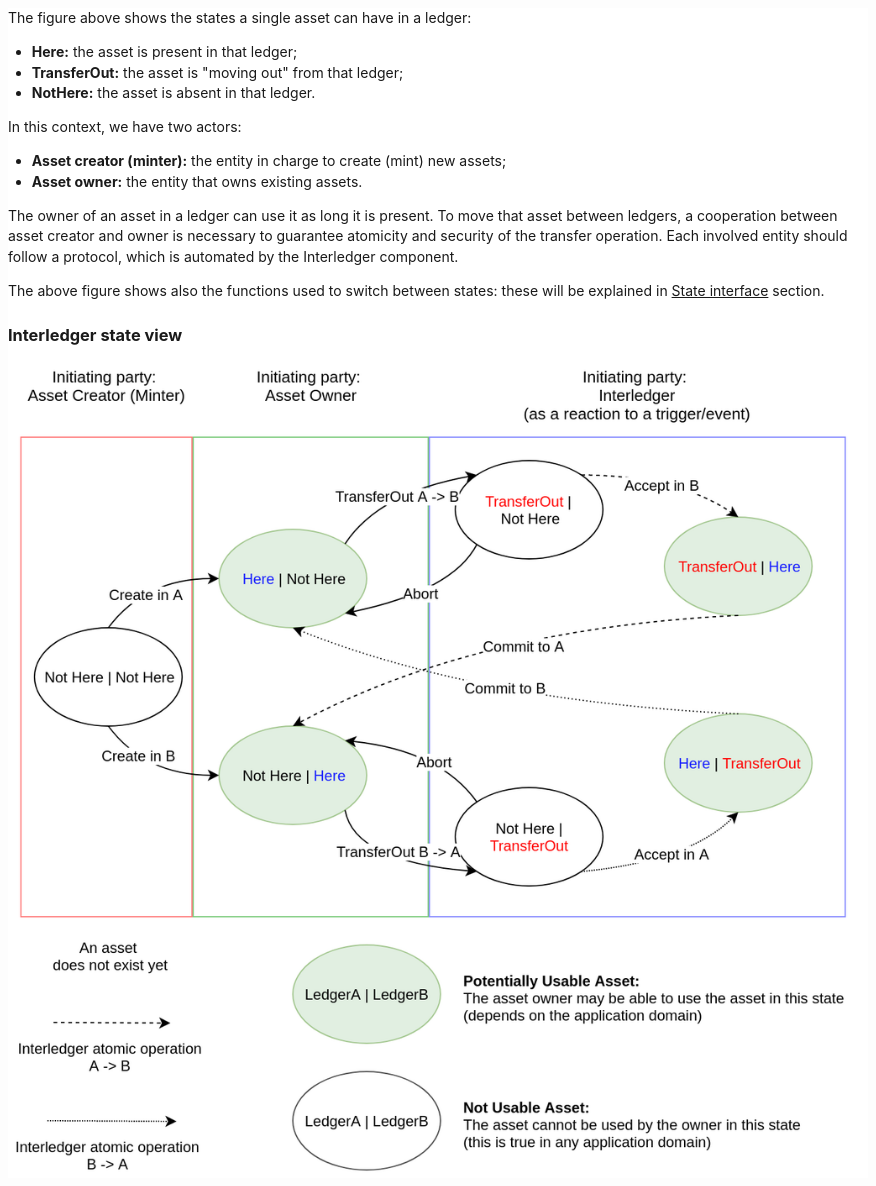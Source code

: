 The figure above shows the states a single asset can have in a ledger:

- **Here:** the asset is present in that ledger;
- **TransferOut:** the asset is "moving out" from that ledger;
- **NotHere:** the asset is absent in that ledger.

In this context, we have two actors:
- **Asset creator (minter):** the entity in charge to create (mint) new assets;
- **Asset owner:** the entity that owns existing assets.

The owner of an asset in a ledger can use it as long it is present. To move that asset between ledgers, a cooperation between asset creator and owner is necessary to guarantee atomicity and security of the transfer operation. Each involved entity should follow a protocol, which is automated by the Interledger component.

The above figure shows also the functions used to switch between states: these will be explained in [State interface](#state-interface) section.

### Interledger state view

![GlobalState](../../imgs/States-global.png)

